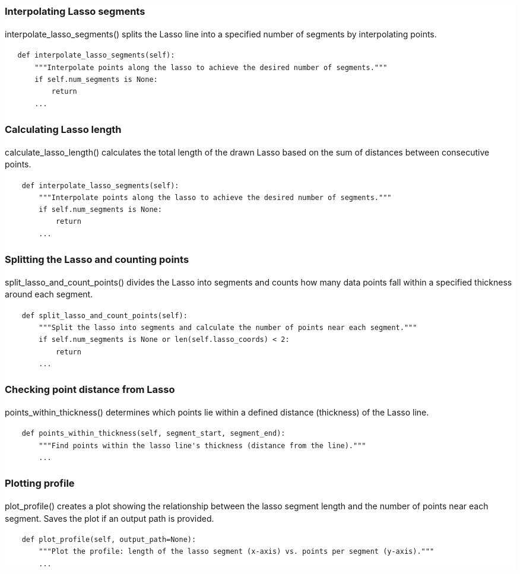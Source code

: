 ### Interpolating Lasso segments
interpolate_lasso_segments() splits the Lasso line into a specified number of segments by interpolating points.
 ```
    def interpolate_lasso_segments(self):
        """Interpolate points along the lasso to achieve the desired number of segments."""
        if self.num_segments is None:
            return
        ...
 ```

### Calculating Lasso length
calculate_lasso_length() calculates the total length of the drawn Lasso based on the sum of distances between consecutive points. 
```
    def interpolate_lasso_segments(self):
        """Interpolate points along the lasso to achieve the desired number of segments."""
        if self.num_segments is None:
            return
        ...
 ```

### Splitting the Lasso and counting points
split_lasso_and_count_points() divides the Lasso into segments and counts how many data points fall within a specified thickness around each segment.
```
    def split_lasso_and_count_points(self):
        """Split the lasso into segments and calculate the number of points near each segment."""
        if self.num_segments is None or len(self.lasso_coords) < 2:
            return
        ...
 ```

### Checking point distance from Lasso
points_within_thickness() determines which points lie within a defined distance (thickness) of the Lasso line.
```
    def points_within_thickness(self, segment_start, segment_end):
        """Find points within the lasso line's thickness (distance from the line)."""
        ...
 ```

### Plotting profile
plot_profile() creates a plot showing the relationship between the lasso segment length and the number of points near each segment. Saves the plot if an output path is provided.
```
    def plot_profile(self, output_path=None):
        """Plot the profile: length of the lasso segment (x-axis) vs. points per segment (y-axis)."""
        ...
 ```
